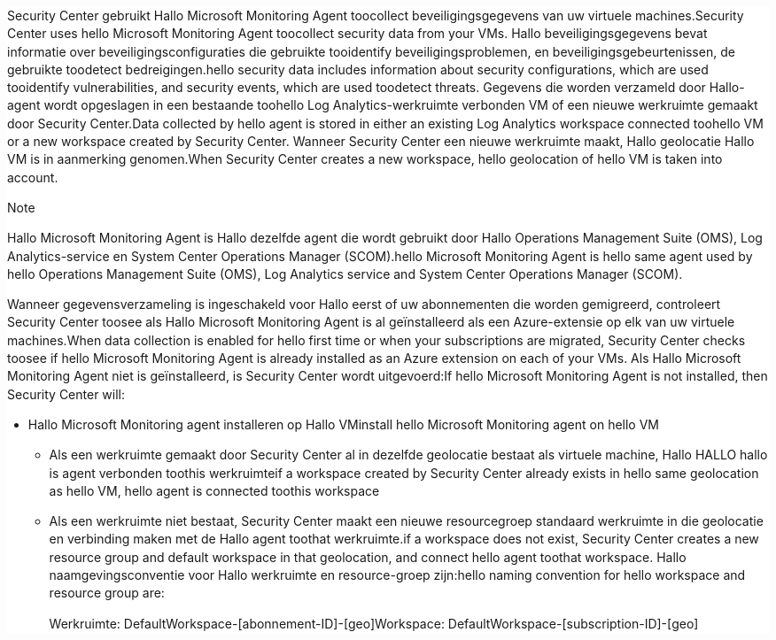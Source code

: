 <span data-ttu-id="e631c-109">Security Center gebruikt Hallo Microsoft Monitoring Agent toocollect beveiligingsgegevens van uw virtuele machines.</span><span class="sxs-lookup"><span data-stu-id="e631c-109">Security Center uses hello Microsoft Monitoring Agent toocollect security data from your VMs.</span></span> <span data-ttu-id="e631c-110">Hallo beveiligingsgegevens bevat informatie over beveiligingsconfiguraties die gebruikte tooidentify beveiligingsproblemen, en beveiligingsgebeurtenissen, de gebruikte toodetect bedreigingen.</span><span class="sxs-lookup"><span data-stu-id="e631c-110">hello security data includes information about security configurations, which are used tooidentify vulnerabilities, and security events, which are used toodetect threats.</span></span> <span data-ttu-id="e631c-111">Gegevens die worden verzameld door Hallo-agent wordt opgeslagen in een bestaande toohello Log Analytics-werkruimte verbonden VM of een nieuwe werkruimte gemaakt door Security Center.</span><span class="sxs-lookup"><span data-stu-id="e631c-111">Data collected by hello agent is stored in either an existing Log Analytics workspace connected toohello VM or a new workspace created by Security Center.</span></span> <span data-ttu-id="e631c-112">Wanneer Security Center een nieuwe werkruimte maakt, Hallo geolocatie Hallo VM is in aanmerking genomen.</span><span class="sxs-lookup"><span data-stu-id="e631c-112">When Security Center creates a new workspace, hello geolocation of hello VM is taken into account.</span></span>

> [!NOTE]
> <span data-ttu-id="e631c-113">Hallo Microsoft Monitoring Agent is Hallo dezelfde agent die wordt gebruikt door Hallo Operations Management Suite (OMS), Log Analytics-service en System Center Operations Manager (SCOM).</span><span class="sxs-lookup"><span data-stu-id="e631c-113">hello Microsoft Monitoring Agent is hello same agent used by hello Operations Management Suite (OMS), Log Analytics service and System Center Operations Manager (SCOM).</span></span>
>
>

<span data-ttu-id="e631c-114">Wanneer gegevensverzameling is ingeschakeld voor Hallo eerst of uw abonnementen die worden gemigreerd, controleert Security Center toosee als Hallo Microsoft Monitoring Agent is al geïnstalleerd als een Azure-extensie op elk van uw virtuele machines.</span><span class="sxs-lookup"><span data-stu-id="e631c-114">When data collection is enabled for hello first time or when your subscriptions are migrated, Security Center checks toosee if hello Microsoft Monitoring Agent is already installed as an Azure extension on each of your VMs.</span></span> <span data-ttu-id="e631c-115">Als Hallo Microsoft Monitoring Agent niet is geïnstalleerd, is Security Center wordt uitgevoerd:</span><span class="sxs-lookup"><span data-stu-id="e631c-115">If hello Microsoft Monitoring Agent is not installed, then Security Center will:</span></span>

- <span data-ttu-id="e631c-116">Hallo Microsoft Monitoring agent installeren op Hallo VM</span><span class="sxs-lookup"><span data-stu-id="e631c-116">install hello Microsoft Monitoring agent on hello VM</span></span>
   - <span data-ttu-id="e631c-117">Als een werkruimte gemaakt door Security Center al in dezelfde geolocatie bestaat als virtuele machine, Hallo HALLO hallo is agent verbonden toothis werkruimte</span><span class="sxs-lookup"><span data-stu-id="e631c-117">if a workspace created by Security Center already exists in hello same geolocation as hello VM, hello agent is connected toothis workspace</span></span>
   - <span data-ttu-id="e631c-118">Als een werkruimte niet bestaat, Security Center maakt een nieuwe resourcegroep standaard werkruimte in die geolocatie en verbinding maken met de Hallo agent toothat werkruimte.</span><span class="sxs-lookup"><span data-stu-id="e631c-118">if a workspace does not exist, Security Center creates a new resource group and default workspace in that geolocation, and connect hello agent toothat workspace.</span></span> <span data-ttu-id="e631c-119">Hallo naamgevingsconventie voor Hallo werkruimte en resource-groep zijn:</span><span class="sxs-lookup"><span data-stu-id="e631c-119">hello naming convention for hello workspace and resource group are:</span></span>

       <span data-ttu-id="e631c-120">Werkruimte: DefaultWorkspace-[abonnement-ID]-[geo]</span><span class="sxs-lookup"><span data-stu-id="e631c-120">Workspace: DefaultWorkspace-[subscription-ID]-[geo]</span></span>


[1]: ./media/security-center-platform-migration-faq/pricing-tier.png
[2]: ./media/security-center-platform-migration-faq/data-collection.png
[3]: ./media/security-center-platform-migration-faq/remove-the-agent.png
[4]: ./media/security-center-platform-migration-faq/solutions.png